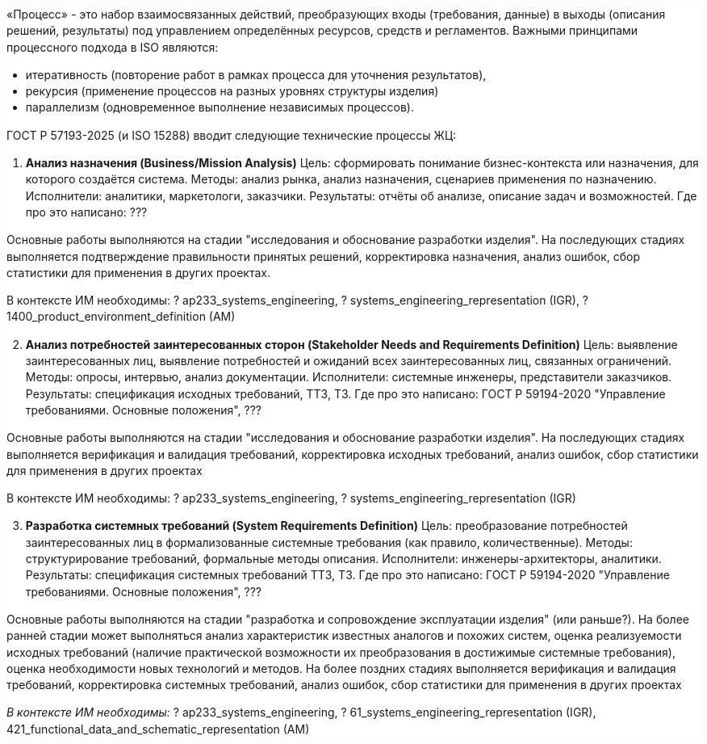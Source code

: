 «Процесс» - это набор взаимосвязанных действий, преобразующих входы (требования, данные) в выходы (описания решений, результаты) под управлением определённых ресурсов, средств и регламентов.
Важными принципами процессного подхода в ISO являются:
- итеративность (повторение работ в рамках процесса для уточнения результатов), 
- рекурсия (применение процессов на разных уровнях структуры изделия)
- параллелизм (одновременное выполнение независимых процессов).

ГОСТ Р 57193-2025 (и ISO 15288) вводит следующие технические процессы ЖЦ:

1) **Анализ назначения (Business/Mission Analysis)**
Цель: сформировать понимание бизнес-контекста или назначения, для которого создаётся система.
Методы: анализ рынка, анализ назначения, сценариев применения по назначению.
Исполнители: аналитики, маркетологи, заказчики.
Результаты: отчёты об анализе, описание задач и возможностей.
Где про это написано: ???

Основные работы выполняются на стадии "исследования и обоснование разработки изделия". На последующих стадиях выполняется подтверждение правильности принятых решений, корректировка назначения, анализ ошибок, сбор статистики для применения в других проектах.

В контексте ИМ необходимы: ? ap233_systems_engineering, ? systems_engineering_representation (IGR), ? 1400_product_environment_definition (AM)

2) **Анализ потребностей заинтересованных сторон (Stakeholder Needs and Requirements Definition)**
Цель: выявление заинтересованных лиц, выявление потребностей и ожиданий всех заинтересованных лиц, связанных ограничений.
Методы: опросы, интервью, анализ документации.
Исполнители: системные инженеры, представители заказчиков.
Результаты: спецификация исходных требований, ТТЗ, ТЗ.
Где про это написано: ГОСТ Р 59194-2020 "Управление требованиями. Основные положения", ???

Основные работы выполняются на стадии "исследования и обоснование разработки изделия". На последующих стадиях выполняется верификация и валидация требований, корректировка исходных требований, анализ ошибок, сбор статистики для применения в других проектах

В контексте ИМ необходимы: ? ap233_systems_engineering, ? systems_engineering_representation (IGR)

3) **Разработка системных требований (System Requirements Definition)**
Цель: преобразование потребностей заинтересованных лиц в формализованные системные требования (как правило, количественные).
Методы: структурирование требований, формальные методы описания.
Исполнители: инженеры-архитекторы, аналитики.
Результаты: спецификация системных требований ТТЗ, ТЗ.
Где про это написано: ГОСТ Р 59194-2020 "Управление требованиями. Основные положения", ???

Основные работы выполняются на стадии "разработка и сопровождение эксплуатации изделия" (или раньше?). 
На более ранней стадии может выполняться анализ характеристик известных аналогов и похожих систем, оценка реализуемости исходных требований (наличие практической возможности их преобразования в достижимые системные требования), оценка необходимости новых технологий и методов.
На более поздних стадиях выполняется верификация и валидация требований, корректировка системных требований, анализ ошибок, сбор статистики для применения в других проектах

*В контексте ИМ необходимы:* ? ap233_systems_engineering, ? 61_systems_engineering_representation (IGR), 421_functional_data_and_schematic_representation (AM)
